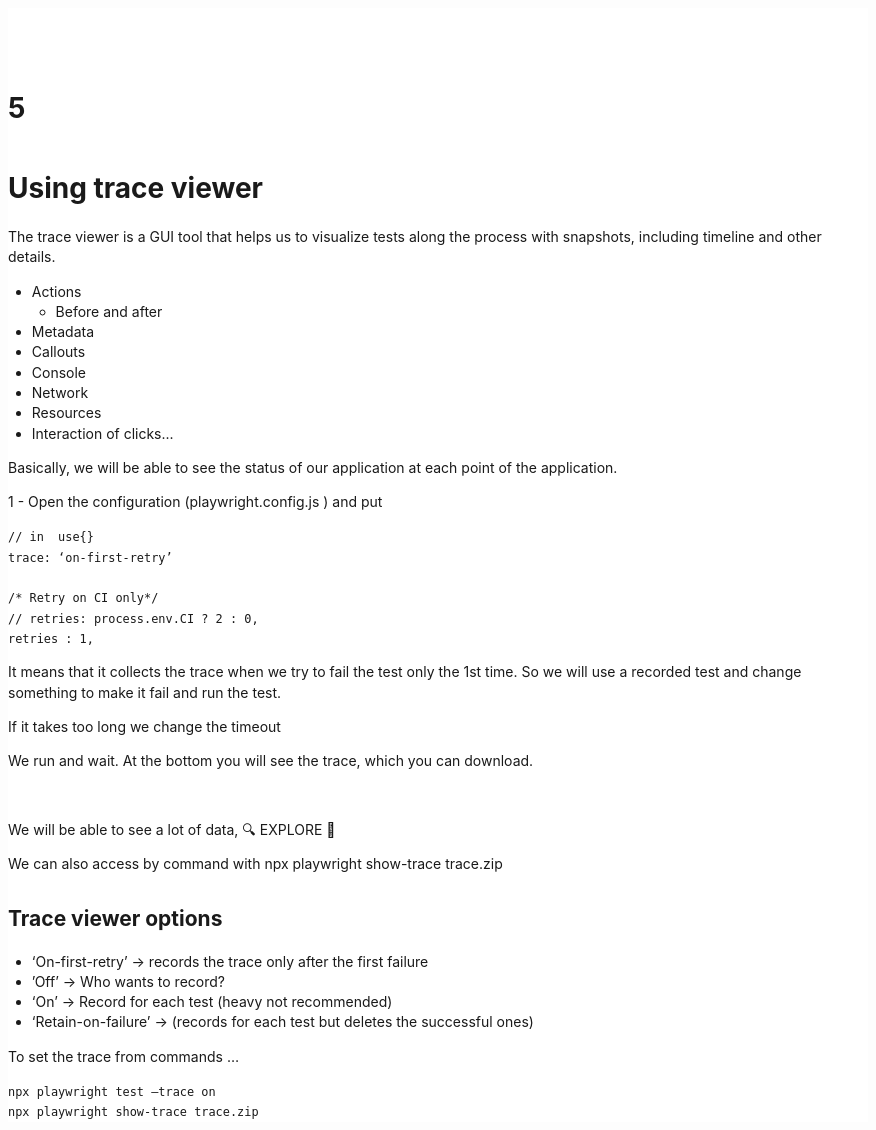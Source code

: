 <br/>
<br/>

# 5
# Using trace viewer

The trace viewer is a GUI tool that helps us to visualize tests along the process with snapshots, including timeline and other details.

* Actions
    * Before and after
 * Metadata
 * Callouts
 * Console
 * Network
 * Resources
 * Interaction of clicks...

Basically, we will be able to see the status of our application at each point of the application.

1 -	Open the configuration (playwright.config.js ) and put    
```JS
// in  use{}
trace: ‘on-first-retry’

/* Retry on CI only*/
// retries: process.env.CI ? 2 : 0,
retries : 1,
```

It means that it collects the trace when we try to fail the test only the 1st time.
So we will use a recorded test and change something to make it fail and run the test.

If it takes too long we change the timeout

We run and wait. At the bottom you will see the trace, which you can download.


<br/>

We will be able to see a lot of data, :mag: EXPLORE :mag_right:
<br/>

We can also access by command with npx playwright show-trace trace.zip 


## Trace viewer options
 * ‘On-first-retry’ → records the trace only after the first failure
 * ’Off’		→ Who wants to record?
 * ‘On’		→ Record for each test (heavy not recommended)
 * ‘Retain-on-failure’ → (records for each test but deletes the successful ones)


To set the trace from commands …
```bash
npx playwright test –trace on 
npx playwright show-trace trace.zip
```
